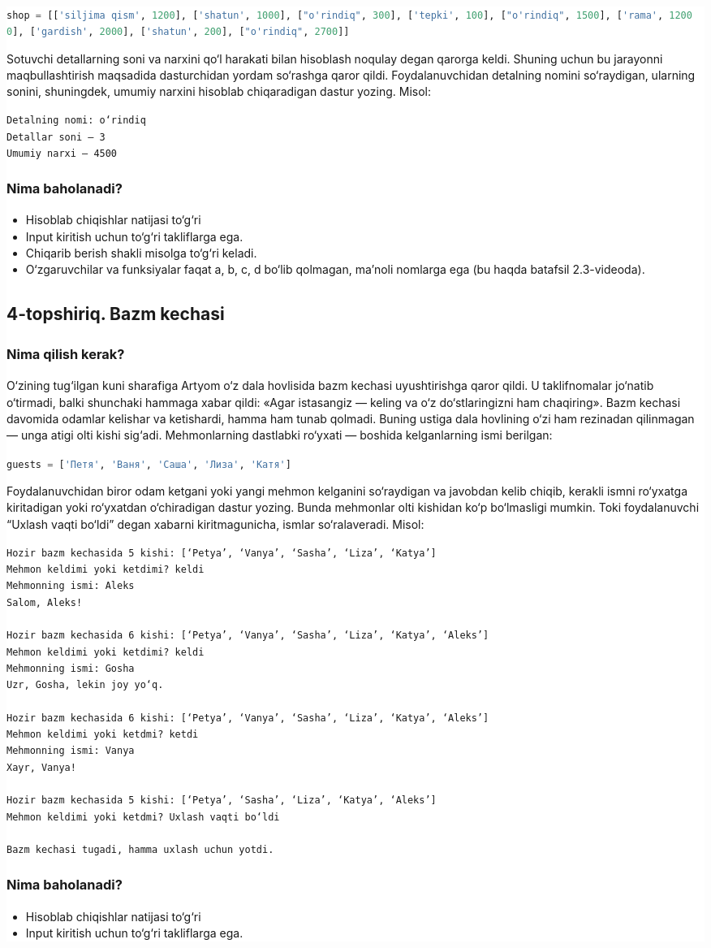 ```python
shop = [['siljima qism', 1200], ['shatun', 1000], ["o'rindiq", 300], ['tepki', 100], ["o'rindiq", 1500], ['rama', 12000], ['gardish', 2000], ['shatun', 200], ["o'rindiq", 2700]]
```

Sotuvchi detallarning soni va narxini qo‘l harakati bilan hisoblash noqulay degan qarorga keldi. Shuning uchun bu jarayonni maqbullashtirish maqsadida dasturchidan yordam so‘rashga qaror qildi.
Foydalanuvchidan detalning nomini so‘raydigan, ularning sonini, shuningdek, umumiy  narxini hisoblab chiqaradigan dastur yozing.
Misol:

```
Detalning nomi: o‘rindiq
Detallar soni — 3
Umumiy narxi — 4500
```
### Nima baholanadi?
- Hisoblab chiqishlar natijasi to‘g‘ri
- Input kiritish uchun to‘g‘ri takliflarga ega. 
- Chiqarib berish shakli misolga to‘g‘ri keladi.
- O‘zgaruvchilar va funksiyalar faqat a, b, c, d bo‘lib qolmagan, ma’noli nomlarga ega (bu haqda batafsil 2.3-videoda).
## 4-topshiriq. Bazm kechasi
### Nima qilish kerak?
O‘zining tug‘ilgan kuni sharafiga Artyom o‘z dala hovlisida bazm kechasi uyushtirishga qaror qildi. U taklifnomalar jo‘natib o‘tirmadi, balki shunchaki hammaga xabar qildi: «Agar istasangiz — keling va o‘z do‘stlaringizni ham chaqiring». Bazm kechasi davomida odamlar kelishar va ketishardi, hamma ham tunab qolmadi. Buning ustiga dala hovlining o‘zi ham rezinadan qilinmagan — unga atigi olti kishi sig‘adi.
Mehmonlarning dastlabki ro‘yxati — boshida kelganlarning ismi berilgan:

```python
guests = ['Петя', 'Ваня', 'Саша', 'Лиза', 'Катя']
```

Foydalanuvchidan biror odam ketgani yoki yangi mehmon kelganini so‘raydigan va javobdan kelib chiqib, kerakli ismni ro‘yxatga kiritadigan yoki ro‘yxatdan o‘chiradigan dastur yozing. Bunda mehmonlar olti kishidan ko‘p bo‘lmasligi mumkin. Toki foydalanuvchi “Uxlash vaqti bo‘ldi” degan xabarni kiritmagunicha, ismlar so‘ralaveradi.
Misol:
```
Hozir bazm kechasida 5 kishi: [‘Petya’, ‘Vanya’, ‘Sasha’, ‘Liza’, ‘Katya’]
Mehmon keldimi yoki ketdimi? keldi
Mehmonning ismi: Aleks
Salom, Aleks!
 
Hozir bazm kechasida 6 kishi: [‘Petya’, ‘Vanya’, ‘Sasha’, ‘Liza’, ‘Katya’, ‘Aleks’]
Mehmon keldimi yoki ketdimi? keldi
Mehmonning ismi: Gosha
Uzr, Gosha, lekin joy yo‘q.
 
Hozir bazm kechasida 6 kishi: [‘Petya’, ‘Vanya’, ‘Sasha’, ‘Liza’, ‘Katya’, ‘Aleks’]
Mehmon keldimi yoki ketdmi? ketdi
Mehmonning ismi: Vanya
Xayr, Vanya!
 
Hozir bazm kechasida 5 kishi: [‘Petya’, ‘Sasha’, ‘Liza’, ‘Katya’, ‘Aleks’]
Mehmon keldimi yoki ketdmi? Uxlash vaqti bo‘ldi
 
Bazm kechasi tugadi, hamma uxlash uchun yotdi.
```
### Nima baholanadi?
- Hisoblab chiqishlar natijasi to‘g‘ri
- Input kiritish uchun to‘g‘ri takliflarga ega. 